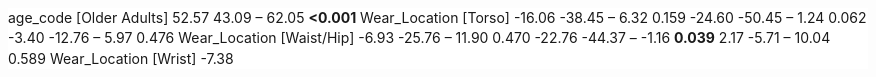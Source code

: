 <td style=" padding:0.2cm; text-align:left; vertical-align:top; text-align:center;  col8"></td>
<td style=" padding:0.2cm; text-align:left; vertical-align:top; text-align:center;  col9"></td>
<td style=" padding:0.2cm; text-align:left; vertical-align:top; text-align:center;  0"></td>
</tr>
<tr>
<td style=" padding:0.2cm; text-align:left; vertical-align:top; text-align:left; ">age_code [Older Adults]</td>
<td style=" padding:0.2cm; text-align:left; vertical-align:top; text-align:center;  ">52.57</td>
<td style=" padding:0.2cm; text-align:left; vertical-align:top; text-align:center;  ">43.09&nbsp;&ndash;&nbsp;62.05</td>
<td style=" padding:0.2cm; text-align:left; vertical-align:top; text-align:center;  "><strong>&lt;0.001</strong></td>
<td style=" padding:0.2cm; text-align:left; vertical-align:top; text-align:center;  "></td>
<td style=" padding:0.2cm; text-align:left; vertical-align:top; text-align:center;  "></td>
<td style=" padding:0.2cm; text-align:left; vertical-align:top; text-align:center;  col7"></td>
<td style=" padding:0.2cm; text-align:left; vertical-align:top; text-align:center;  col8"></td>
<td style=" padding:0.2cm; text-align:left; vertical-align:top; text-align:center;  col9"></td>
<td style=" padding:0.2cm; text-align:left; vertical-align:top; text-align:center;  0"></td>
</tr>
<tr>
<td style=" padding:0.2cm; text-align:left; vertical-align:top; text-align:left; ">Wear_Location [Torso]</td>
<td style=" padding:0.2cm; text-align:left; vertical-align:top; text-align:center;  ">&#45;16.06</td>
<td style=" padding:0.2cm; text-align:left; vertical-align:top; text-align:center;  ">&#45;38.45&nbsp;&ndash;&nbsp;6.32</td>
<td style=" padding:0.2cm; text-align:left; vertical-align:top; text-align:center;  ">0.159</td>
<td style=" padding:0.2cm; text-align:left; vertical-align:top; text-align:center;  ">&#45;24.60</td>
<td style=" padding:0.2cm; text-align:left; vertical-align:top; text-align:center;  ">&#45;50.45&nbsp;&ndash;&nbsp;1.24</td>
<td style=" padding:0.2cm; text-align:left; vertical-align:top; text-align:center;  col7">0.062</td>
<td style=" padding:0.2cm; text-align:left; vertical-align:top; text-align:center;  col8">&#45;3.40</td>
<td style=" padding:0.2cm; text-align:left; vertical-align:top; text-align:center;  col9">&#45;12.76&nbsp;&ndash;&nbsp;5.97</td>
<td style=" padding:0.2cm; text-align:left; vertical-align:top; text-align:center;  0">0.476</td>
</tr>
<tr>
<td style=" padding:0.2cm; text-align:left; vertical-align:top; text-align:left; ">Wear_Location [Waist/Hip]</td>
<td style=" padding:0.2cm; text-align:left; vertical-align:top; text-align:center;  ">&#45;6.93</td>
<td style=" padding:0.2cm; text-align:left; vertical-align:top; text-align:center;  ">&#45;25.76&nbsp;&ndash;&nbsp;11.90</td>
<td style=" padding:0.2cm; text-align:left; vertical-align:top; text-align:center;  ">0.470</td>
<td style=" padding:0.2cm; text-align:left; vertical-align:top; text-align:center;  ">&#45;22.76</td>
<td style=" padding:0.2cm; text-align:left; vertical-align:top; text-align:center;  ">&#45;44.37&nbsp;&ndash;&nbsp;-1.16</td>
<td style=" padding:0.2cm; text-align:left; vertical-align:top; text-align:center;  col7"><strong>0.039</strong></td>
<td style=" padding:0.2cm; text-align:left; vertical-align:top; text-align:center;  col8">2.17</td>
<td style=" padding:0.2cm; text-align:left; vertical-align:top; text-align:center;  col9">&#45;5.71&nbsp;&ndash;&nbsp;10.04</td>
<td style=" padding:0.2cm; text-align:left; vertical-align:top; text-align:center;  0">0.589</td>
</tr>
<tr>
<td style=" padding:0.2cm; text-align:left; vertical-align:top; text-align:left; ">Wear_Location [Wrist]</td>
<td style=" padding:0.2cm; text-align:left; vertical-align:top; text-align:center;  ">&#45;7.38</td>